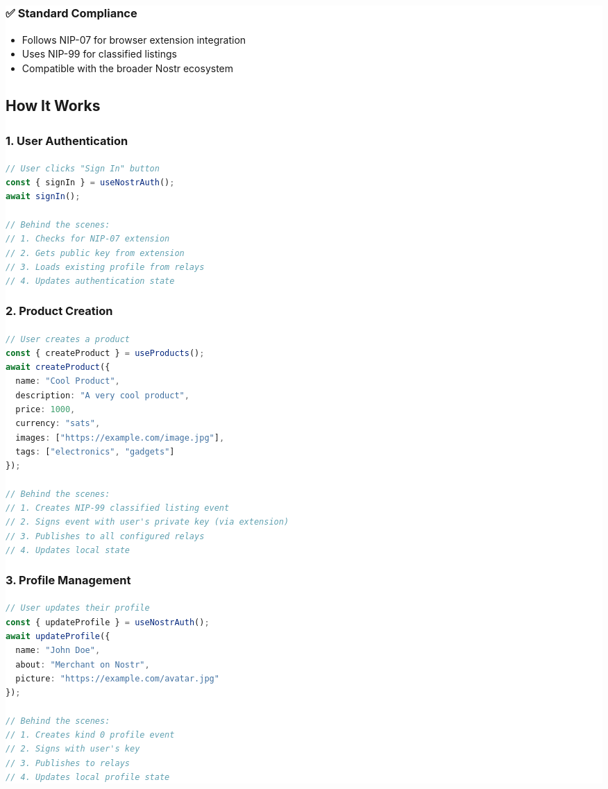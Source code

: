 ### ✅ **Standard Compliance**
- Follows NIP-07 for browser extension integration
- Uses NIP-99 for classified listings
- Compatible with the broader Nostr ecosystem

## How It Works

### 1. **User Authentication**
```typescript
// User clicks "Sign In" button
const { signIn } = useNostrAuth();
await signIn();

// Behind the scenes:
// 1. Checks for NIP-07 extension
// 2. Gets public key from extension
// 3. Loads existing profile from relays
// 4. Updates authentication state
```

### 2. **Product Creation**
```typescript
// User creates a product
const { createProduct } = useProducts();
await createProduct({
  name: "Cool Product",
  description: "A very cool product",
  price: 1000,
  currency: "sats",
  images: ["https://example.com/image.jpg"],
  tags: ["electronics", "gadgets"]
});

// Behind the scenes:
// 1. Creates NIP-99 classified listing event
// 2. Signs event with user's private key (via extension)
// 3. Publishes to all configured relays
// 4. Updates local state
```

### 3. **Profile Management**
```typescript
// User updates their profile
const { updateProfile } = useNostrAuth();
await updateProfile({
  name: "John Doe",
  about: "Merchant on Nostr",
  picture: "https://example.com/avatar.jpg"
});

// Behind the scenes:
// 1. Creates kind 0 profile event
// 2. Signs with user's key
// 3. Publishes to relays
// 4. Updates local profile state
```
